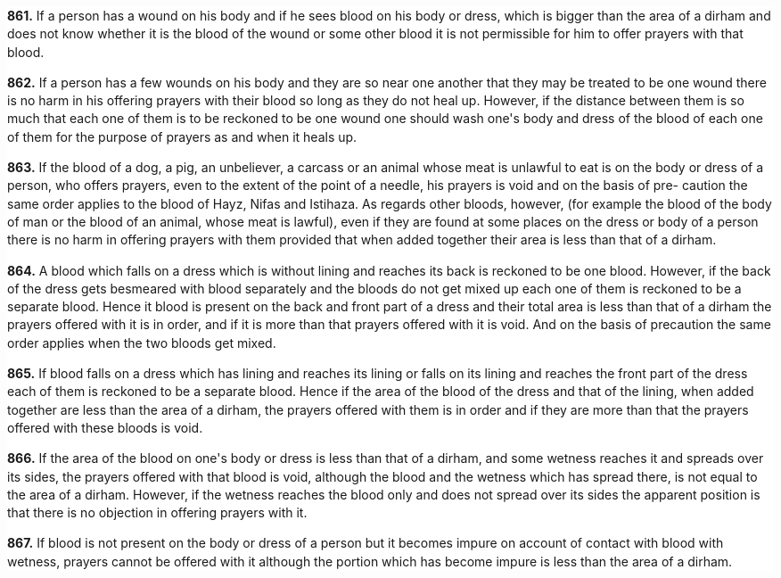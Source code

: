 **861.** If a person has a wound on his body and if he sees blood on his
body or dress, which is bigger than the area of a dirham and does not
know whether it is the blood of the wound or some other blood it is not
permissible for him to offer prayers with that blood.

**862.** If a person has a few wounds on his body and they are so near
one another that they may be treated to be one wound there is no harm in
his offering prayers with their blood so long as they do not heal up.
However, if the distance between them is so much that each one of them
is to be reckoned to be one wound one should wash one's body and dress
of the blood of each one of them for the purpose of prayers as and when
it heals up.

**863.** If the blood of a dog, a pig, an unbeliever, a carcass or an
animal whose meat is unlawful to eat is on the body or dress of a
person, who offers prayers, even to the extent of the point of a needle,
his prayers is void and on the basis of pre- caution the same order
applies to the blood of Hayz, Nifas and Istihaza. As regards other
bloods, however, (for example the blood of the body of man or the blood
of an animal, whose meat is lawful), even if they are found at some
places on the dress or body of a person there is no harm in offering
prayers with them provided that when added together their area is less
than that of a dirham.

**864.** A blood which falls on a dress which is without lining and
reaches its back is reckoned to be one blood. However, if the back of
the dress gets besmeared with blood separately and the bloods do not get
mixed up each one of them is reckoned to be a separate blood. Hence it
blood is present on the back and front part of a dress and their total
area is less than that of a dirham the prayers offered with it is in
order, and if it is more than that prayers offered with it is void. And
on the basis of precaution the same order applies when the two bloods
get mixed.

**865.** If blood falls on a dress which has lining and reaches its
lining or falls on its lining and reaches the front part of the dress
each of them is reckoned to be a separate blood. Hence if the area of
the blood of the dress and that of the lining, when added together are
less than the area of a dirham, the prayers offered with them is in
order and if they are more than that the prayers offered with these
bloods is void.

**866.** If the area of the blood on one's body or dress is less than
that of a dirham, and some wetness reaches it and spreads over its
sides, the prayers offered with that blood is void, although the blood
and the wetness which has spread there, is not equal to the area of a
dirham. However, if the wetness reaches the blood only and does not
spread over its sides the apparent position is that there is no
objection in offering prayers with it.

**867.** If blood is not present on the body or dress of a person but it
becomes impure on account of contact with blood with wetness, prayers
cannot be offered with it although the portion which has become impure
is less than the area of a dirham.
